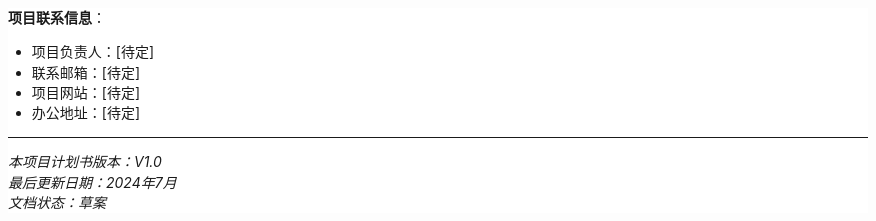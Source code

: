 
**项目联系信息**：
- 项目负责人：[待定]
- 联系邮箱：[待定]
- 项目网站：[待定]
- 办公地址：[待定]

---

*本项目计划书版本：V1.0*  
*最后更新日期：2024年7月*  
*文档状态：草案*
